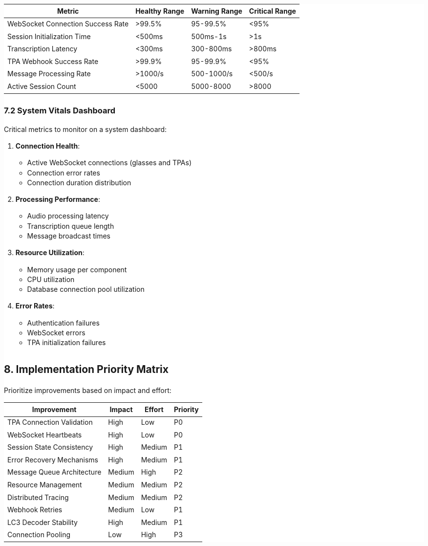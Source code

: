 | Metric | Healthy Range | Warning Range | Critical Range |
|--------|---------------|---------------|----------------|
| WebSocket Connection Success Rate | >99.5% | 95-99.5% | <95% |
| Session Initialization Time | <500ms | 500ms-1s | >1s |
| Transcription Latency | <300ms | 300-800ms | >800ms |
| TPA Webhook Success Rate | >99.9% | 95-99.9% | <95% |
| Message Processing Rate | >1000/s | 500-1000/s | <500/s |
| Active Session Count | <5000 | 5000-8000 | >8000 |

### 7.2 System Vitals Dashboard

Critical metrics to monitor on a system dashboard:

1. **Connection Health**:
   - Active WebSocket connections (glasses and TPAs)
   - Connection error rates
   - Connection duration distribution

2. **Processing Performance**:
   - Audio processing latency
   - Transcription queue length
   - Message broadcast times

3. **Resource Utilization**:
   - Memory usage per component
   - CPU utilization
   - Database connection pool utilization

4. **Error Rates**:
   - Authentication failures
   - WebSocket errors
   - TPA initialization failures

## 8. Implementation Priority Matrix

Prioritize improvements based on impact and effort:

| Improvement | Impact | Effort | Priority |
|-------------|--------|--------|----------|
| TPA Connection Validation | High | Low | P0 |
| WebSocket Heartbeats | High | Low | P0 |
| Session State Consistency | High | Medium | P1 |
| Error Recovery Mechanisms | High | Medium | P1 |
| Message Queue Architecture | Medium | High | P2 |
| Resource Management | Medium | Medium | P2 |
| Distributed Tracing | Medium | Medium | P2 |
| Webhook Retries | Medium | Low | P1 |
| LC3 Decoder Stability | High | Medium | P1 |
| Connection Pooling | Low | High | P3 |
